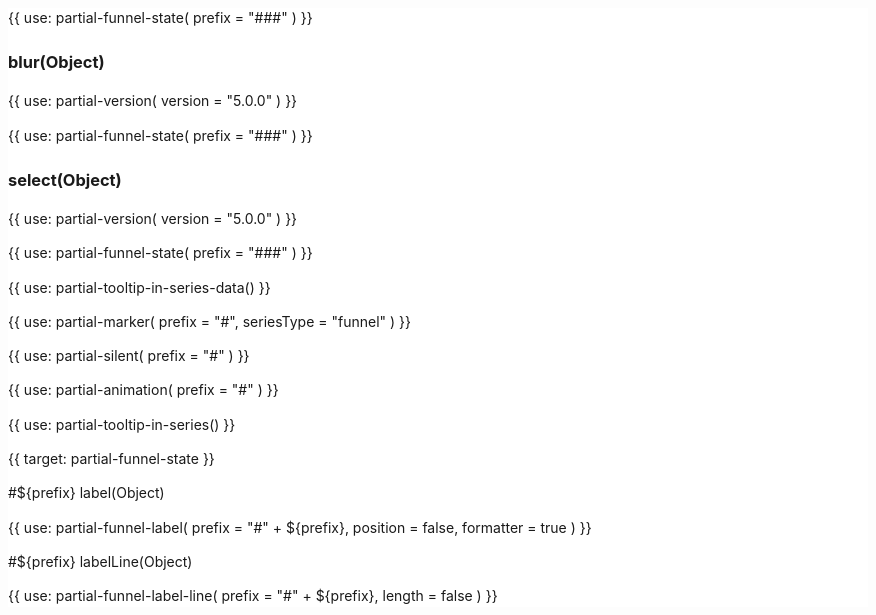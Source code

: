 {{ use: partial-funnel-state(
    prefix = "###"
) }}

### blur(Object)

{{ use: partial-version(
    version = "5.0.0"
) }}

{{ use: partial-funnel-state(
    prefix = "###"
) }}

### select(Object)

{{ use: partial-version(
    version = "5.0.0"
) }}

{{ use: partial-funnel-state(
    prefix = "###"
) }}

{{ use: partial-tooltip-in-series-data() }}

{{ use: partial-marker(
    prefix = "#",
    seriesType = "funnel"
) }}

{{ use: partial-silent(
    prefix = "#"
) }}

{{ use: partial-animation(
    prefix = "#"
) }}

{{ use: partial-tooltip-in-series() }}



{{ target: partial-funnel-state }}

#${prefix} label(Object)

{{ use: partial-funnel-label(
    prefix = "#" + ${prefix},
    position = false,
    formatter = true
) }}

#${prefix} labelLine(Object)

{{ use: partial-funnel-label-line(
    prefix = "#" + ${prefix},
    length = false
) }}
